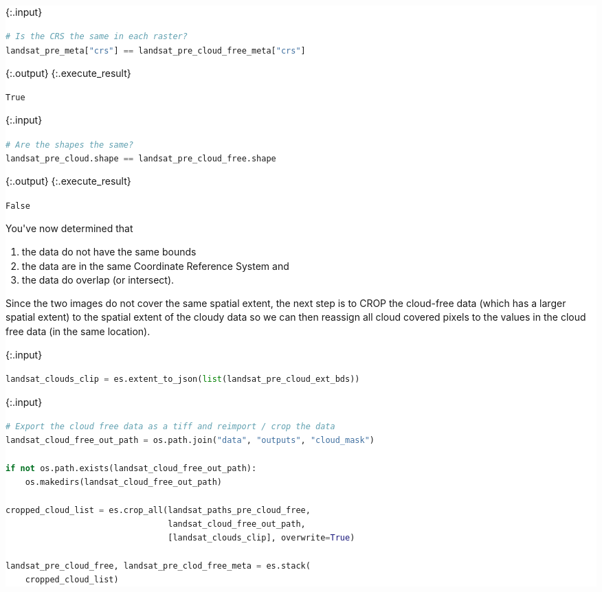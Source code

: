 


{:.input}
```python
# Is the CRS the same in each raster?
landsat_pre_meta["crs"] == landsat_pre_cloud_free_meta["crs"]
```

{:.output}
{:.execute_result}



    True





{:.input}
```python
# Are the shapes the same?
landsat_pre_cloud.shape == landsat_pre_cloud_free.shape
```

{:.output}
{:.execute_result}



    False





You've now determined that

1. the data do not have the same bounds
2. the data are in the same Coordinate Reference System and
3. the data do overlap (or intersect).

Since the two images do not cover the same spatial extent, the next step is to CROP the cloud-free data (which has a larger spatial extent) to the spatial extent of the cloudy data so we can then reassign all cloud covered pixels to the values in the cloud free data (in the same location).


{:.input}
```python
landsat_clouds_clip = es.extent_to_json(list(landsat_pre_cloud_ext_bds))
```

{:.input}
```python
# Export the cloud free data as a tiff and reimport / crop the data
landsat_cloud_free_out_path = os.path.join("data", "outputs", "cloud_mask")

if not os.path.exists(landsat_cloud_free_out_path):
    os.makedirs(landsat_cloud_free_out_path)

cropped_cloud_list = es.crop_all(landsat_paths_pre_cloud_free, 
                                 landsat_cloud_free_out_path, 
                                 [landsat_clouds_clip], overwrite=True)

landsat_pre_cloud_free, landsat_pre_clod_free_meta = es.stack(
    cropped_cloud_list)
```
